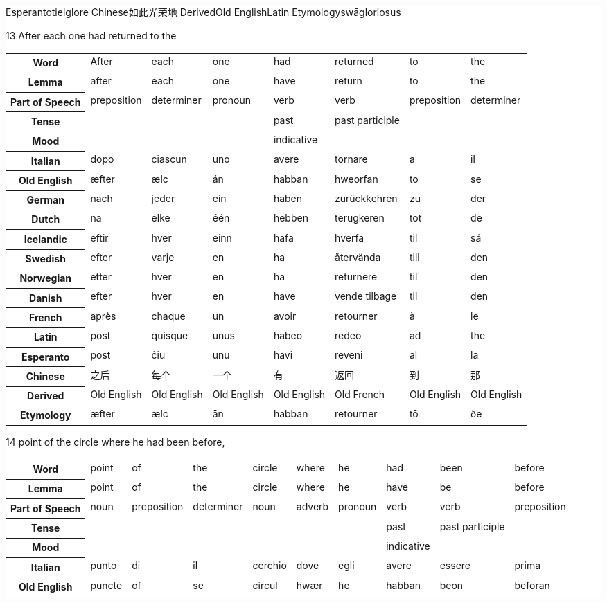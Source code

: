 <tr><th>Esperanto</th><td>tiel</td><td>glore</td></tr>
<tr><th>Chinese</th><td>如此</td><td>光荣地</td></tr>
<tr><th>Derived</th><td>Old English</td><td>Latin</td></tr>
<tr><th>Etymology</th><td>swā</td><td>gloriosus</td></tr>
</table>

13 After each one had returned to the

<table>
<tr><th>Word</th><td>After</td><td>each</td><td>one</td><td>had</td><td>returned</td><td>to</td><td>the</td></tr>
<tr><th>Lemma</th><td>after</td><td>each</td><td>one</td><td>have</td><td>return</td><td>to</td><td>the</td></tr>
<tr><th>Part of Speech</th><td>preposition</td><td>determiner</td><td>pronoun</td><td>verb</td><td>verb</td><td>preposition</td><td>determiner</td></tr>
<tr><th>Tense</th><td></td><td></td><td></td><td>past</td><td>past participle</td><td></td><td></td></tr>
<tr><th>Mood</th><td></td><td></td><td></td><td>indicative</td><td></td><td></td><td></td></tr>
<tr><th>Italian</th><td>dopo</td><td>ciascun</td><td>uno</td><td>avere</td><td>tornare</td><td>a</td><td>il</td></tr>
<tr><th>Old English</th><td>æfter</td><td>ælc</td><td>án</td><td>habban</td><td>hweorfan</td><td>to</td><td>se</td></tr>
<tr><th>German</th><td>nach</td><td>jeder</td><td>ein</td><td>haben</td><td>zurückkehren</td><td>zu</td><td>der</td></tr>
<tr><th>Dutch</th><td>na</td><td>elke</td><td>één</td><td>hebben</td><td>terugkeren</td><td>tot</td><td>de</td></tr>
<tr><th>Icelandic</th><td>eftir</td><td>hver</td><td>einn</td><td>hafa</td><td>hverfa</td><td>til</td><td>sá</td></tr>
<tr><th>Swedish</th><td>efter</td><td>varje</td><td>en</td><td>ha</td><td>återvända</td><td>till</td><td>den</td></tr>
<tr><th>Norwegian</th><td>etter</td><td>hver</td><td>en</td><td>ha</td><td>returnere</td><td>til</td><td>den</td></tr>
<tr><th>Danish</th><td>efter</td><td>hver</td><td>en</td><td>have</td><td>vende tilbage</td><td>til</td><td>den</td></tr>
<tr><th>French</th><td>après</td><td>chaque</td><td>un</td><td>avoir</td><td>retourner</td><td>à</td><td>le</td></tr>
<tr><th>Latin</th><td>post</td><td>quisque</td><td>unus</td><td>habeo</td><td>redeo</td><td>ad</td><td>the</td></tr>
<tr><th>Esperanto</th><td>post</td><td>ĉiu</td><td>unu</td><td>havi</td><td>reveni</td><td>al</td><td>la</td></tr>
<tr><th>Chinese</th><td>之后</td><td>每个</td><td>一个</td><td>有</td><td>返回</td><td>到</td><td>那</td></tr>
<tr><th>Derived</th><td>Old English</td><td>Old English</td><td>Old English</td><td>Old English</td><td>Old French</td><td>Old English</td><td>Old English</td></tr>
<tr><th>Etymology</th><td>æfter</td><td>ælc</td><td>ān</td><td>habban</td><td>retourner</td><td>tō</td><td>ðe</td></tr>
</table>

14 point of the circle where he had been before,

<table>
<tr><th>Word</th><td>point</td><td>of</td><td>the</td><td>circle</td><td>where</td><td>he</td><td>had</td><td>been</td><td>before</td></tr>
<tr><th>Lemma</th><td>point</td><td>of</td><td>the</td><td>circle</td><td>where</td><td>he</td><td>have</td><td>be</td><td>before</td></tr>
<tr><th>Part of Speech</th><td>noun</td><td>preposition</td><td>determiner</td><td>noun</td><td>adverb</td><td>pronoun</td><td>verb</td><td>verb</td><td>preposition</td></tr>
<tr><th>Tense</th><td></td><td></td><td></td><td></td><td></td><td></td><td>past</td><td>past participle</td><td></td></tr>
<tr><th>Mood</th><td></td><td></td><td></td><td></td><td></td><td></td><td>indicative</td><td></td><td></td></tr>
<tr><th>Italian</th><td>punto</td><td>di</td><td>il</td><td>cerchio</td><td>dove</td><td>egli</td><td>avere</td><td>essere</td><td>prima</td></tr>
<tr><th>Old English</th><td>puncte</td><td>of</td><td>se</td><td>circul</td><td>hwær</td><td>hē</td><td>habban</td><td>bēon</td><td>beforan</td></tr>